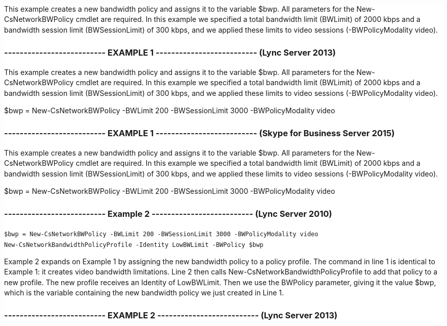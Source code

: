 This example creates a new bandwidth policy and assigns it to the variable $bwp.
All parameters for the New-CsNetworkBWPolicy cmdlet are required.
In this example we specified a total bandwidth limit (BWLimit) of 2000 kbps and a bandwidth session limit (BWSessionLimit) of 300 kbps, and we applied these limits to video sessions (-BWPolicyModality video).

### -------------------------- EXAMPLE 1 -------------------------- (Lync Server 2013)
```

```

This example creates a new bandwidth policy and assigns it to the variable $bwp.
All parameters for the New-CsNetworkBWPolicy cmdlet are required.
In this example we specified a total bandwidth limit (BWLimit) of 2000 kbps and a bandwidth session limit (BWSessionLimit) of 300 kbps, and we applied these limits to video sessions (-BWPolicyModality video).

$bwp = New-CsNetworkBWPolicy -BWLimit 200 -BWSessionLimit 3000 -BWPolicyModality video

### -------------------------- EXAMPLE 1 -------------------------- (Skype for Business Server 2015)
```

```

This example creates a new bandwidth policy and assigns it to the variable $bwp.
All parameters for the New-CsNetworkBWPolicy cmdlet are required.
In this example we specified a total bandwidth limit (BWLimit) of 2000 kbps and a bandwidth session limit (BWSessionLimit) of 300 kbps, and we applied these limits to video sessions (-BWPolicyModality video).

$bwp = New-CsNetworkBWPolicy -BWLimit 200 -BWSessionLimit 3000 -BWPolicyModality video

### -------------------------- Example 2 -------------------------- (Lync Server 2010)
```
$bwp = New-CsNetworkBWPolicy -BWLimit 200 -BWSessionLimit 3000 -BWPolicyModality video
New-CsNetworkBandwidthPolicyProfile -Identity LowBWLimit -BWPolicy $bwp
```

Example 2 expands on Example 1 by assigning the new bandwidth policy to a policy profile.
The command in line 1 is identical to Example 1: it creates video bandwidth limitations.
Line 2 then calls New-CsNetworkBandwidthPolicyProfile to add that policy to a new profile.
The new profile receives an Identity of LowBWLimit.
Then we use the BWPolicy parameter, giving it the value $bwp, which is the variable containing the new bandwidth policy we just created in Line 1.

### -------------------------- EXAMPLE 2 -------------------------- (Lync Server 2013)
```

```
